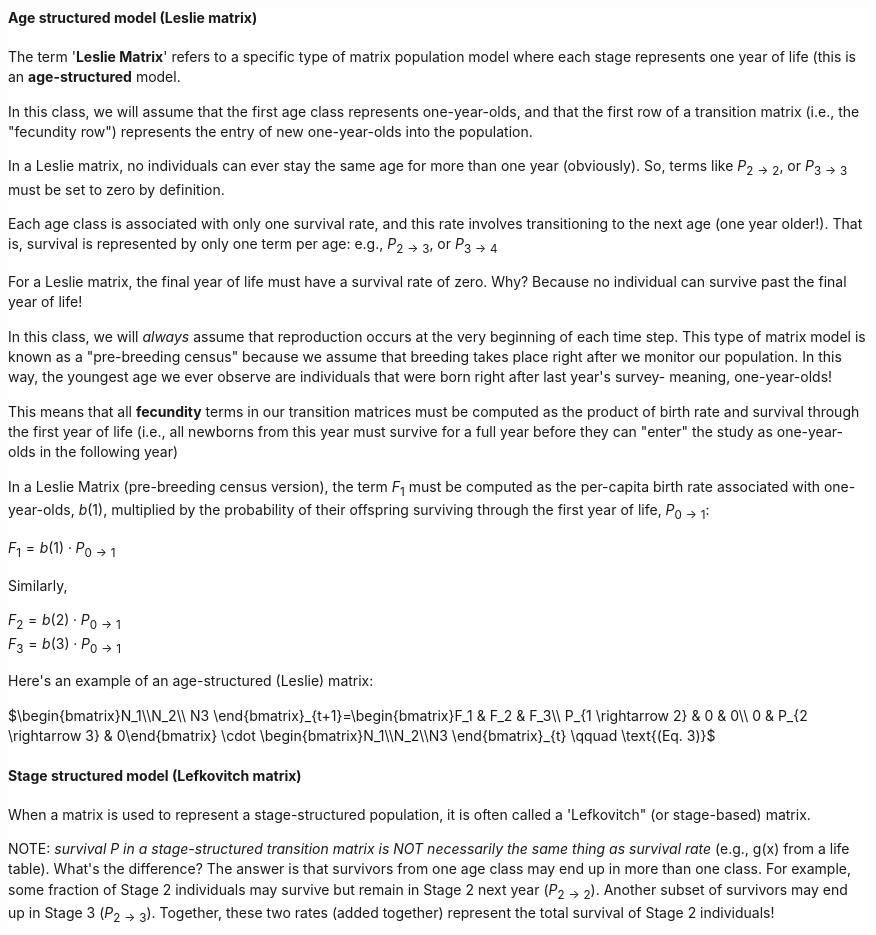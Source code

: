 #### Age structured model (Leslie matrix)

The term '**Leslie Matrix**' refers to a specific type of matrix population model where each stage represents one year of life (this is an **age-structured** model.

In this class, we will assume that the first age class represents one-year-olds, and that the first row of a transition matrix (i.e., the "fecundity row") represents the entry of new one-year-olds into the population.

In a Leslie matrix, no individuals can ever stay the same age for more than one year (obviously). So, terms like $P_{2 \rightarrow 2}$, or $P_{3 \rightarrow 3}$ must be set to zero by definition.

Each age class is associated with only one survival rate, and this rate involves transitioning to the next age (one year older!). That is, survival is represented by only one term per age: e.g., $P_{2 \rightarrow 3}$, or $P_{3 \rightarrow 4}$

For a Leslie matrix, the final year of life must have a survival rate of zero. Why? Because no individual can survive past the final year of life!

In this class, we will *always* assume that reproduction occurs at the very beginning of each time step. This type of matrix model is known as a "pre-breeding census" because we assume that breeding takes place right after we monitor our population. In this way, the youngest age we ever observe are individuals that were born right after last year's survey- meaning, one-year-olds! 

This means that all **fecundity** terms in our transition matrices must be computed as the product of birth rate and survival through the first year of life (i.e., all newborns from this year must survive for a full year before they can "enter" the study as one-year-olds in the following year)

In a Leslie Matrix (pre-breeding census version), the term $F_1$ must be computed as the per-capita birth rate associated with one-year-olds, $b(1)$, multiplied by the probability of their offspring surviving through the first year of life, $P_{0 \rightarrow 1}$:

$F_1=b(1) \cdot P_{0 \rightarrow 1}$

Similarly,

$F_2=b(2) \cdot P_{0 \rightarrow 1}$               
$F_3=b(3) \cdot P_{0 \rightarrow 1}$                  

Here's an example of an age-structured (Leslie) matrix:

$\begin{bmatrix}N_1\\N_2\\ N3 \end{bmatrix}_{t+1}=\begin{bmatrix}F_1 & F_2 & F_3\\ P_{1 \rightarrow 2} & 0 & 0\\ 0 & P_{2 \rightarrow 3} & 0\end{bmatrix} \cdot \begin{bmatrix}N_1\\N_2\\N3 \end{bmatrix}_{t}    \qquad \text{(Eq. 3)}$


#### Stage structured model (Lefkovitch matrix)

When a matrix is used to represent a stage-structured population, it is often called a 'Lefkovitch" (or stage-based) matrix. 

NOTE: _survival *P* in a stage-structured transition matrix is NOT necessarily the same thing as survival rate_ (e.g., g(x) from a life table). What's the difference? The answer is that survivors from one age class may end up in more than one class. For example, some fraction of Stage 2 individuals may survive but remain in Stage 2 next year ($P_{2 \rightarrow 2}$). Another subset of survivors may end up in Stage 3 ($P_{2 \rightarrow 3}$). Together, these two rates (added together) represent the total survival of Stage 2 individuals! 
